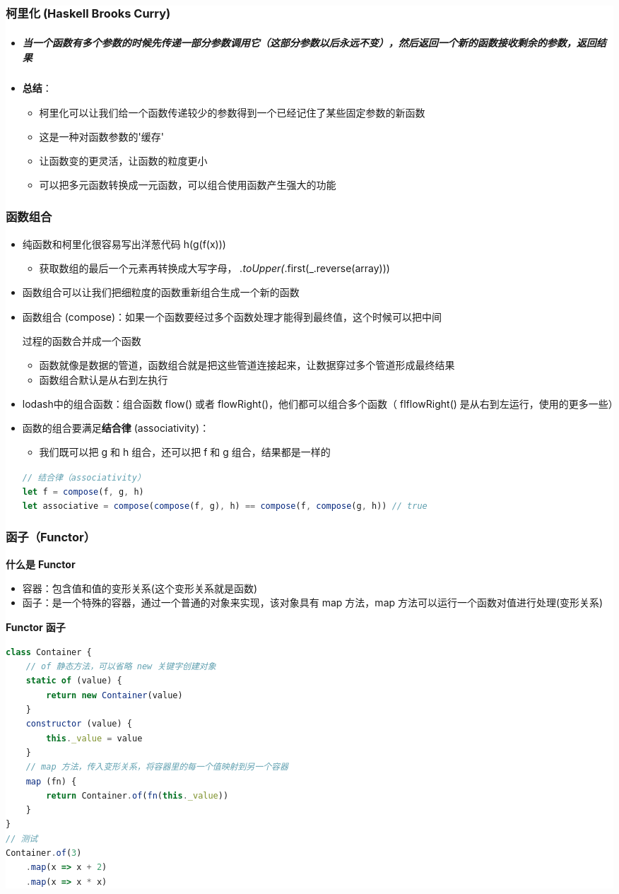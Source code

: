 ### **柯里化** **(Haskell Brooks Curry)**

- ##### 当一个函数有多个参数的时候先传递一部分参数调用它（这部分参数以后永远不变），然后返回一个新的函数接收剩余的参数，返回结果

- **总结**：

  - 柯里化可以让我们给一个函数传递较少的参数得到一个已经记住了某些固定参数的新函数

  - 这是一种对函数参数的'缓存'

  - 让函数变的更灵活，让函数的粒度更小

  - 可以把多元函数转换成一元函数，可以组合使用函数产生强大的功能

### **函数组合**

- 纯函数和柯里化很容易写出洋葱代码 h(g(f(x)))

  - 获取数组的最后一个元素再转换成大写字母， _.toUpper(_.first(_.reverse(array)))

- 函数组合可以让我们把细粒度的函数重新组合生成一个新的函数

- 函数组合 (compose)：如果一个函数要经过多个函数处理才能得到最终值，这个时候可以把中间

  过程的函数合并成一个函数

  - 函数就像是数据的管道，函数组合就是把这些管道连接起来，让数据穿过多个管道形成最终结果
  - 函数组合默认是从右到左执行

- lodash中的组合函数：组合函数 flow() 或者 flowRight()，他们都可以组合多个函数（ flflowRight() 是从右到左运行，使用的更多一些）

- 函数的组合要满足**结合律** (associativity)：

  - 我们既可以把 g 和 h 组合，还可以把 f 和 g 组合，结果都是一样的

  ```javascript
  // 结合律（associativity） 
  let f = compose(f, g, h) 
  let associative = compose(compose(f, g), h) == compose(f, compose(g, h)) // true
  ```

### 函子（**Functor**）

**什么是** **Functor**

- 容器：包含值和值的变形关系(这个变形关系就是函数)
- 函子：是一个特殊的容器，通过一个普通的对象来实现，该对象具有 map 方法，map 方法可以运行一个函数对值进行处理(变形关系) 

**Functor** **函子**

```javascript
class Container { 
    // of 静态方法，可以省略 new 关键字创建对象 
    static of (value) { 
        return new Container(value) 
    }
    constructor (value) { 
        this._value = value 
    }
    // map 方法，传入变形关系，将容器里的每一个值映射到另一个容器 
    map (fn) { 
        return Container.of(fn(this._value)) 
    } 
}
// 测试 
Container.of(3) 
    .map(x => x + 2) 
    .map(x => x * x)
```
